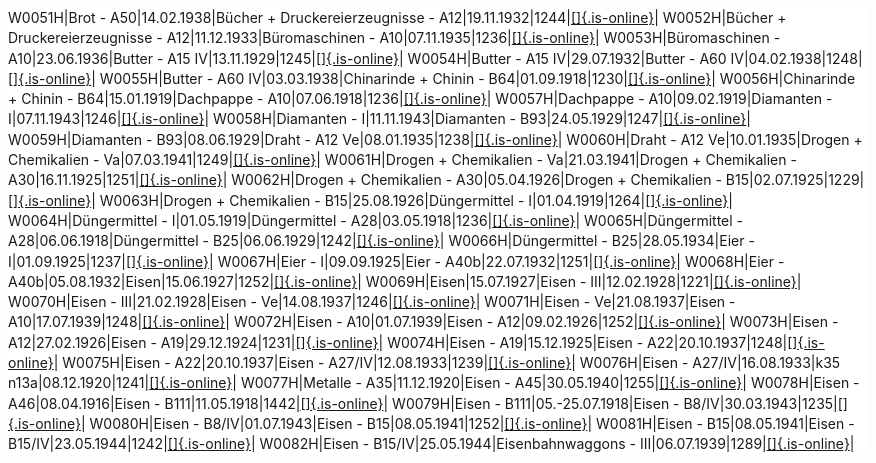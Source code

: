 W0051H|<a name='W0051H'></a>Brot - A50|14.02.1938|Bücher + Druckereierzeugnisse - A12|19.11.1932|1244|[[]{.is-online}](https://pm20.zbw.eu/folder/wa)|
W0052H|<a name='W0052H'></a>Bücher + Druckereierzeugnisse - A12|11.12.1933|Büromaschinen - A10|07.11.1935|1236|[[]{.is-online}](https://pm20.zbw.eu/folder/wa)|
W0053H|<a name='W0053H'></a>Büromaschinen - A10|23.06.1936|Butter - A15 IV|13.11.1929|1245|[[]{.is-online}](https://pm20.zbw.eu/folder/wa)|
W0054H|<a name='W0054H'></a>Butter - A15 IV|29.07.1932|Butter - A60 IV|04.02.1938|1248|[[]{.is-online}](https://pm20.zbw.eu/folder/wa)|
W0055H|<a name='W0055H'></a>Butter - A60 IV|03.03.1938|Chinarinde + Chinin - B64|01.09.1918|1230|[[]{.is-online}](https://pm20.zbw.eu/folder/wa)|
W0056H|<a name='W0056H'></a>Chinarinde + Chinin - B64|15.01.1919|Dachpappe - A10|07.06.1918|1236|[[]{.is-online}](https://pm20.zbw.eu/folder/wa)|
W0057H|<a name='W0057H'></a>Dachpappe - A10|09.02.1919|Diamanten - I|07.11.1943|1246|[[]{.is-online}](https://pm20.zbw.eu/folder/wa)|
W0058H|<a name='W0058H'></a>Diamanten - I|11.11.1943|Diamanten - B93|24.05.1929|1247|[[]{.is-online}](https://pm20.zbw.eu/folder/wa)|
W0059H|<a name='W0059H'></a>Diamanten - B93|08.06.1929|Draht - A12 Ve|08.01.1935|1238|[[]{.is-online}](https://pm20.zbw.eu/folder/wa)|
W0060H|<a name='W0060H'></a>Draht - A12 Ve|10.01.1935|Drogen + Chemikalien - Va|07.03.1941|1249|[[]{.is-online}](https://pm20.zbw.eu/folder/wa)|
W0061H|<a name='W0061H'></a>Drogen + Chemikalien - Va|21.03.1941|Drogen + Chemikalien - A30|16.11.1925|1251|[[]{.is-online}](https://pm20.zbw.eu/folder/wa)|
W0062H|<a name='W0062H'></a>Drogen + Chemikalien - A30|05.04.1926|Drogen + Chemikalien - B15|02.07.1925|1229|[[]{.is-online}](https://pm20.zbw.eu/folder/wa)|
W0063H|<a name='W0063H'></a>Drogen + Chemikalien - B15|25.08.1926|Düngermittel - I|01.04.1919|1264|[[]{.is-online}](https://pm20.zbw.eu/folder/wa)|
W0064H|<a name='W0064H'></a>Düngermittel - I|01.05.1919|Düngermittel - A28|03.05.1918|1236|[[]{.is-online}](https://pm20.zbw.eu/folder/wa)|
W0065H|<a name='W0065H'></a>Düngermittel - A28|06.06.1918|Düngermittel - B25|06.06.1929|1242|[[]{.is-online}](https://pm20.zbw.eu/folder/wa)|
W0066H|<a name='W0066H'></a>Düngermittel - B25|28.05.1934|Eier - I|01.09.1925|1237|[[]{.is-online}](https://pm20.zbw.eu/folder/wa)|
W0067H|<a name='W0067H'></a>Eier - I|09.09.1925|Eier - A40b|22.07.1932|1251|[[]{.is-online}](https://pm20.zbw.eu/folder/wa)|
W0068H|<a name='W0068H'></a>Eier - A40b|05.08.1932|Eisen|15.06.1927|1252|[[]{.is-online}](https://pm20.zbw.eu/folder/wa)|
W0069H|<a name='W0069H'></a>Eisen|15.07.1927|Eisen - III|12.02.1928|1221|[[]{.is-online}](https://pm20.zbw.eu/folder/wa)|
W0070H|<a name='W0070H'></a>Eisen - III|21.02.1928|Eisen - Ve|14.08.1937|1246|[[]{.is-online}](https://pm20.zbw.eu/folder/wa)|
W0071H|<a name='W0071H'></a>Eisen - Ve|21.08.1937|Eisen - A10|17.07.1939|1248|[[]{.is-online}](https://pm20.zbw.eu/folder/wa)|
W0072H|<a name='W0072H'></a>Eisen - A10|01.07.1939|Eisen - A12|09.02.1926|1252|[[]{.is-online}](https://pm20.zbw.eu/folder/wa)|
W0073H|<a name='W0073H'></a>Eisen - A12|27.02.1926|Eisen - A19|29.12.1924|1231|[[]{.is-online}](https://pm20.zbw.eu/folder/wa)|
W0074H|<a name='W0074H'></a>Eisen - A19|15.12.1925|Eisen - A22|20.10.1937|1248|[[]{.is-online}](https://pm20.zbw.eu/folder/wa)|
W0075H|<a name='W0075H'></a>Eisen - A22|20.10.1937|Eisen - A27/IV|12.08.1933|1239|[[]{.is-online}](https://pm20.zbw.eu/folder/wa)|
W0076H|<a name='W0076H'></a>Eisen - A27/IV|16.08.1933|k35 n13a|08.12.1920|1241|[[]{.is-online}](https://pm20.zbw.eu/folder/wa)|
W0077H|<a name='W0077H'></a>Metalle - A35|11.12.1920|Eisen - A45|30.05.1940|1255|[[]{.is-online}](https://pm20.zbw.eu/folder/wa)|
W0078H|<a name='W0078H'></a>Eisen - A46|08.04.1916|Eisen - B111|11.05.1918|1442|[[]{.is-online}](https://pm20.zbw.eu/folder/wa)|
W0079H|<a name='W0079H'></a>Eisen - B111|05.-25.07.1918|Eisen - B8/IV|30.03.1943|1235|[[]{.is-online}](https://pm20.zbw.eu/folder/wa)|
W0080H|<a name='W0080H'></a>Eisen - B8/IV|01.07.1943|Eisen - B15|08.05.1941|1252|[[]{.is-online}](https://pm20.zbw.eu/folder/wa)|
W0081H|<a name='W0081H'></a>Eisen - B15|08.05.1941|Eisen - B15/IV|23.05.1944|1242|[[]{.is-online}](https://pm20.zbw.eu/folder/wa)|
W0082H|<a name='W0082H'></a>Eisen - B15/IV|25.05.1944|Eisenbahnwaggons - III|06.07.1939|1289|[[]{.is-online}](https://pm20.zbw.eu/folder/wa)|